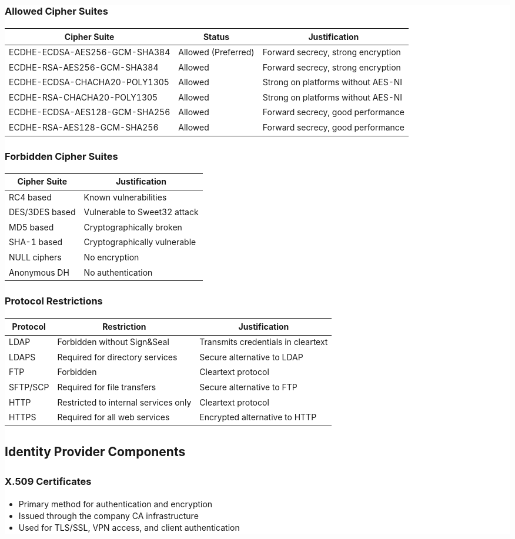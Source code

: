### Allowed Cipher Suites

| Cipher Suite | Status | Justification |
|--------------|--------|---------------|
| ECDHE-ECDSA-AES256-GCM-SHA384 | Allowed (Preferred) | Forward secrecy, strong encryption |
| ECDHE-RSA-AES256-GCM-SHA384 | Allowed | Forward secrecy, strong encryption |
| ECDHE-ECDSA-CHACHA20-POLY1305 | Allowed | Strong on platforms without AES-NI |
| ECDHE-RSA-CHACHA20-POLY1305 | Allowed | Strong on platforms without AES-NI |
| ECDHE-ECDSA-AES128-GCM-SHA256 | Allowed | Forward secrecy, good performance |
| ECDHE-RSA-AES128-GCM-SHA256 | Allowed | Forward secrecy, good performance |

### Forbidden Cipher Suites

| Cipher Suite | Justification |
|--------------|---------------|
| RC4 based | Known vulnerabilities |
| DES/3DES based | Vulnerable to Sweet32 attack |
| MD5 based | Cryptographically broken |
| SHA-1 based | Cryptographically vulnerable |
| NULL ciphers | No encryption |
| Anonymous DH | No authentication |

### Protocol Restrictions

| Protocol | Restriction | Justification |
|----------|-------------|---------------|
| LDAP | Forbidden without Sign&Seal | Transmits credentials in cleartext |
| LDAPS | Required for directory services | Secure alternative to LDAP |
| FTP | Forbidden | Cleartext protocol |
| SFTP/SCP | Required for file transfers | Secure alternative to FTP |
| HTTP | Restricted to internal services only | Cleartext protocol |
| HTTPS | Required for all web services | Encrypted alternative to HTTP |

## Identity Provider Components

### X.509 Certificates
- Primary method for authentication and encryption
- Issued through the company CA infrastructure
- Used for TLS/SSL, VPN access, and client authentication

